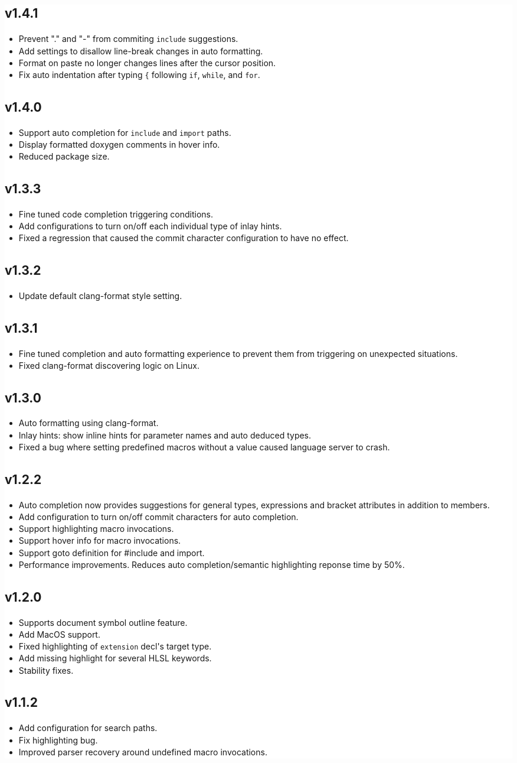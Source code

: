 ## v1.4.1
- Prevent "." and "-" from commiting `include` suggestions.
- Add settings to disallow line-break changes in auto formatting.
- Format on paste no longer changes lines after the cursor position.
- Fix auto indentation after typing `{` following `if`, `while`, and `for`.

## v1.4.0
- Support auto completion for `include` and `import` paths.
- Display formatted doxygen comments in hover info.
- Reduced package size.

## v1.3.3
- Fine tuned code completion triggering conditions.
- Add configurations to turn on/off each individual type of inlay hints.
- Fixed a regression that caused the commit character configuration to have no effect.

## v1.3.2
- Update default clang-format style setting.

## v1.3.1
- Fine tuned completion and auto formatting experience to prevent them from triggering on unexpected situations.
- Fixed clang-format discovering logic on Linux.

## v1.3.0
- Auto formatting using clang-format.
- Inlay hints: show inline hints for parameter names and auto deduced types.
- Fixed a bug where setting predefined macros without a value caused language server to crash.

## v1.2.2
- Auto completion now provides suggestions for general types, expressions and bracket attributes in addition to members.
- Add configuration to turn on/off commit characters for auto completion.
- Support highlighting macro invocations.
- Support hover info for macro invocations.
- Support goto definition for #include and import.
- Performance improvements. Reduces auto completion/semantic highlighting reponse time by 50%.

## v1.2.0
- Supports document symbol outline feature.
- Add MacOS support.
- Fixed highlighting of `extension` decl's target type.
- Add missing highlight for several HLSL keywords.
- Stability fixes.

## v1.1.2
- Add configuration for search paths.
- Fix highlighting bug.
- Improved parser recovery around undefined macro invocations.
